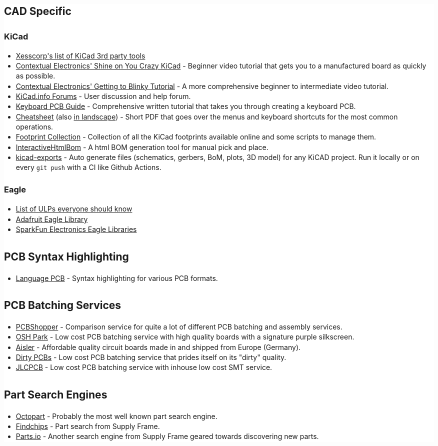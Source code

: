 ## CAD Specific

### KiCad
- [Xesscorp's list of KiCad 3rd party tools](https://github.com/xesscorp/kicad-3rd-party-tools)
- [Contextual Electronics' Shine on You Crazy KiCad](https://contextualelectronics.com/courses/shine-on-you-crazy-kicad/) - Beginner video tutorial that gets you to a manufactured board as quickly as possible.
- [Contextual Electronics' Getting to Blinky Tutorial](https://www.youtube.com/playlist?list=PLy2022BX6Eso532xqrUxDT1u2p4VVsg-q) - A more comprehensive beginner to intermediate video tutorial.
- [KiCad.info Forums](https://forum.kicad.info) - User discussion and help forum.
- [Keyboard PCB Guide](https://github.com/ruiqimao/keyboard-pcb-guide) -  Comprehensive written tutorial that takes you through creating a keyboard PCB.
- [Cheatsheet](https://silica.io/wp-content/uploads/2018/06/kicad-cheatsheet.pdf) (also [in landscape](https://silica.io/wp-content/uploads/2018/06/kicad-cheatsheet-landscape.pdf)) - Short PDF that goes over the menus and keyboard shortcuts for the most common operations.
- [Footprint Collection](https://github.com/kitspace/kicad_footprints) - Collection of all the KiCad footprints available online and some scripts to manage them.
- [InteractiveHtmlBom](https://github.com/openscopeproject/InteractiveHtmlBom) - A html BOM generation tool for manual pick and place.
- [kicad-exports](https://github.com/nerdyscout/kicad-exports) - Auto generate files (schematics, gerbers, BoM, plots, 3D model) for any KiCAD project. Run it locally or on every `git push` with a CI like Github Actions.

### Eagle
- [List of ULPs everyone should know](https://www.element14.com/community/community/eagle/blog/2015/01/19/eagle-ulps-every-user-should-know)
- [Adafruit Eagle Library](https://github.com/adafruit/Adafruit-Eagle-Library)
- [SparkFun Electronics Eagle Libraries](https://github.com/sparkfun/SparkFun-Eagle-Libraries)

## PCB Syntax Highlighting
- [Language PCB](https://github.com/Alhadis/language-pcb) - Syntax highlighting for various PCB formats.

## PCB Batching Services
- [PCBShopper](https://pcbshopper.com/) - Comparison service for quite a lot of different PCB batching and assembly services.
- [OSH Park](https://oshpark.com) - Low cost PCB batching service with high quality boards with a signature purple silkscreen.
- [Aisler](https://aisler.net) - Affordable quality circuit boards made in and shipped from Europe (Germany).
- [Dirty PCBs](http://dirtypcbs.com/store/pcbs) - Low cost PCB batching service that prides itself on its "dirty" quality.
- [JLCPCB](https://jlcpcb.com/) - Low cost PCB batching service with inhouse low cost SMT service.

## Part Search Engines
- [Octopart](https://octopart.com) - Probably the most well known part search engine.
- [Findchips](https://www.findchips.com/) - Part search from Supply Frame.
- [Parts.io](https://parts.io/) - Another search engine from Supply Frame geared towards discovering new parts.
